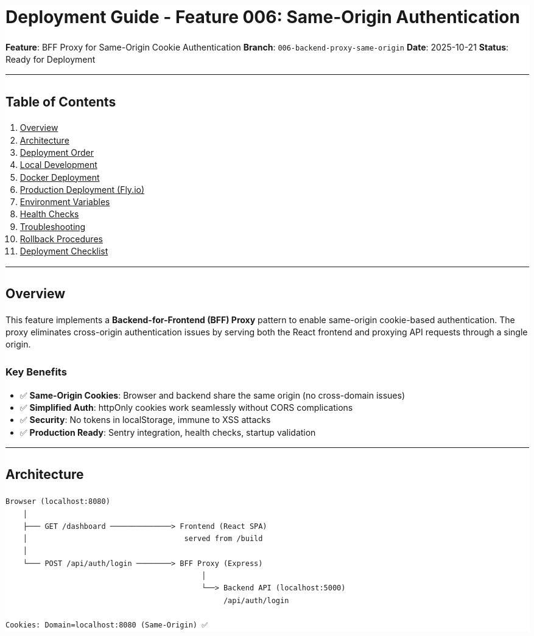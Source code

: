 # Deployment Guide - Feature 006: Same-Origin Authentication

**Feature**: BFF Proxy for Same-Origin Cookie Authentication
**Branch**: `006-backend-proxy-same-origin`
**Date**: 2025-10-21
**Status**: Ready for Deployment

---

## Table of Contents

1. [Overview](#overview)
2. [Architecture](#architecture)
3. [Deployment Order](#deployment-order)
4. [Local Development](#local-development)
5. [Docker Deployment](#docker-deployment)
6. [Production Deployment (Fly.io)](#production-deployment-flyio)
7. [Environment Variables](#environment-variables)
8. [Health Checks](#health-checks)
9. [Troubleshooting](#troubleshooting)
10. [Rollback Procedures](#rollback-procedures)
11. [Deployment Checklist](#deployment-checklist)

---

## Overview

This feature implements a **Backend-for-Frontend (BFF) Proxy** pattern to enable same-origin cookie-based authentication. The proxy eliminates cross-origin authentication issues by serving both the React frontend and proxying API requests through a single origin.

### Key Benefits

- ✅ **Same-Origin Cookies**: Browser and backend share the same origin (no cross-domain issues)
- ✅ **Simplified Auth**: httpOnly cookies work seamlessly without CORS complications
- ✅ **Security**: No tokens in localStorage, immune to XSS attacks
- ✅ **Production Ready**: Sentry integration, health checks, startup validation

---

## Architecture

```
Browser (localhost:8080)
    │
    ├─── GET /dashboard ──────────────> Frontend (React SPA)
    │                                    served from /build
    │
    └─── POST /api/auth/login ────────> BFF Proxy (Express)
                                             │
                                             └──> Backend API (localhost:5000)
                                                  /api/auth/login

Cookies: Domain=localhost:8080 (Same-Origin) ✅
```
